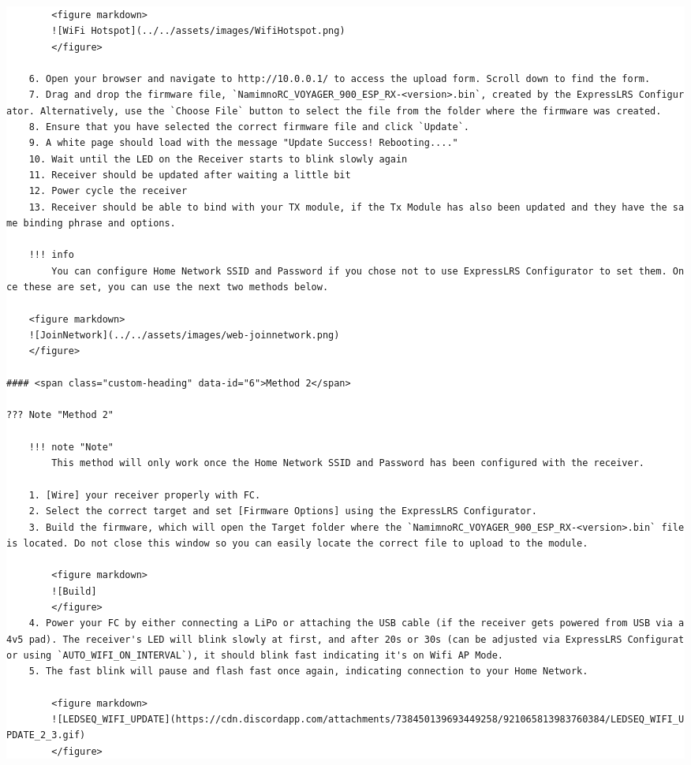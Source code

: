             <figure markdown>
            ![WiFi Hotspot](../../assets/images/WifiHotspot.png)
            </figure>

        6. Open your browser and navigate to http://10.0.0.1/ to access the upload form. Scroll down to find the form.
        7. Drag and drop the firmware file, `NamimnoRC_VOYAGER_900_ESP_RX-<version>.bin`, created by the ExpressLRS Configurator. Alternatively, use the `Choose File` button to select the file from the folder where the firmware was created.
        8. Ensure that you have selected the correct firmware file and click `Update`.
        9. A white page should load with the message "Update Success! Rebooting...."
        10. Wait until the LED on the Receiver starts to blink slowly again
        11. Receiver should be updated after waiting a little bit
        12. Power cycle the receiver
        13. Receiver should be able to bind with your TX module, if the Tx Module has also been updated and they have the same binding phrase and options.

        !!! info
            You can configure Home Network SSID and Password if you chose not to use ExpressLRS Configurator to set them. Once these are set, you can use the next two methods below.

        <figure markdown>
        ![JoinNetwork](../../assets/images/web-joinnetwork.png)
        </figure>

    #### <span class="custom-heading" data-id="6">Method 2</span>

    ??? Note "Method 2"

        !!! note "Note"
            This method will only work once the Home Network SSID and Password has been configured with the receiver.

        1. [Wire] your receiver properly with FC.
        2. Select the correct target and set [Firmware Options] using the ExpressLRS Configurator.
        3. Build the firmware, which will open the Target folder where the `NamimnoRC_VOYAGER_900_ESP_RX-<version>.bin` file is located. Do not close this window so you can easily locate the correct file to upload to the module.

            <figure markdown>
            ![Build]
            </figure>
        4. Power your FC by either connecting a LiPo or attaching the USB cable (if the receiver gets powered from USB via a 4v5 pad). The receiver's LED will blink slowly at first, and after 20s or 30s (can be adjusted via ExpressLRS Configurator using `AUTO_WIFI_ON_INTERVAL`), it should blink fast indicating it's on Wifi AP Mode.
        5. The fast blink will pause and flash fast once again, indicating connection to your Home Network.

            <figure markdown>
            ![LEDSEQ_WIFI_UPDATE](https://cdn.discordapp.com/attachments/738450139693449258/921065813983760384/LEDSEQ_WIFI_UPDATE_2_3.gif)
            </figure>


[Build]: ../../assets/images/Build.png
[Build & Flash]: ../../assets/images/BuildFlash.png
[Firmware Options]: ../firmware-options.md
[Wire]: wiring-up.md#namimnorc-voyager-flash